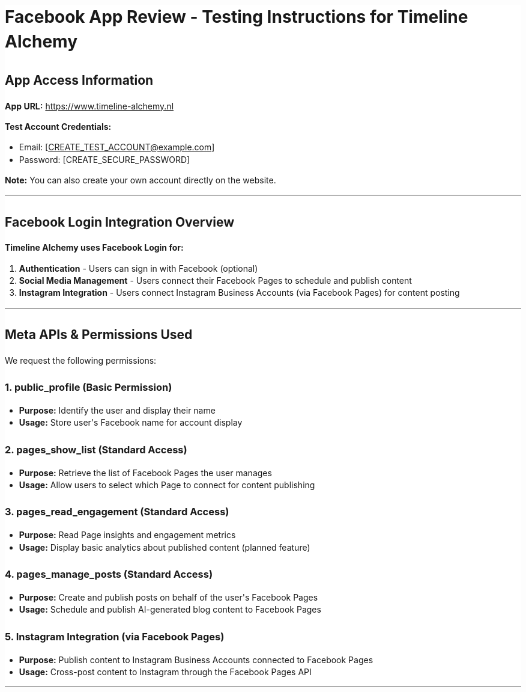 # Facebook App Review - Testing Instructions for Timeline Alchemy

## App Access Information

**App URL:** https://www.timeline-alchemy.nl

**Test Account Credentials:**
- Email: [CREATE_TEST_ACCOUNT@example.com]
- Password: [CREATE_SECURE_PASSWORD]

**Note:** You can also create your own account directly on the website.

---

## Facebook Login Integration Overview

**Timeline Alchemy uses Facebook Login for:**
1. **Authentication** - Users can sign in with Facebook (optional)
2. **Social Media Management** - Users connect their Facebook Pages to schedule and publish content
3. **Instagram Integration** - Users connect Instagram Business Accounts (via Facebook Pages) for content posting

---

## Meta APIs & Permissions Used

We request the following permissions:

### 1. **public_profile** (Basic Permission)
- **Purpose:** Identify the user and display their name
- **Usage:** Store user's Facebook name for account display

### 2. **pages_show_list** (Standard Access)
- **Purpose:** Retrieve the list of Facebook Pages the user manages
- **Usage:** Allow users to select which Page to connect for content publishing

### 3. **pages_read_engagement** (Standard Access)
- **Purpose:** Read Page insights and engagement metrics
- **Usage:** Display basic analytics about published content (planned feature)

### 4. **pages_manage_posts** (Standard Access)
- **Purpose:** Create and publish posts on behalf of the user's Facebook Pages
- **Usage:** Schedule and publish AI-generated blog content to Facebook Pages

### 5. **Instagram Integration** (via Facebook Pages)
- **Purpose:** Publish content to Instagram Business Accounts connected to Facebook Pages
- **Usage:** Cross-post content to Instagram through the Facebook Pages API

---